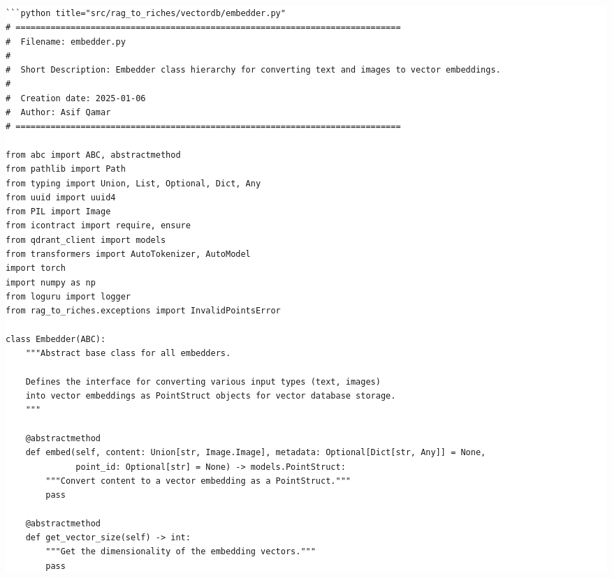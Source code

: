     ```python title="src/rag_to_riches/vectordb/embedder.py"
    # =============================================================================
    #  Filename: embedder.py
    #
    #  Short Description: Embedder class hierarchy for converting text and images to vector embeddings.
    #
    #  Creation date: 2025-01-06
    #  Author: Asif Qamar
    # =============================================================================

    from abc import ABC, abstractmethod
    from pathlib import Path
    from typing import Union, List, Optional, Dict, Any
    from uuid import uuid4
    from PIL import Image
    from icontract import require, ensure
    from qdrant_client import models
    from transformers import AutoTokenizer, AutoModel
    import torch
    import numpy as np
    from loguru import logger
    from rag_to_riches.exceptions import InvalidPointsError

    class Embedder(ABC):
        """Abstract base class for all embedders.
        
        Defines the interface for converting various input types (text, images)
        into vector embeddings as PointStruct objects for vector database storage.
        """
        
        @abstractmethod
        def embed(self, content: Union[str, Image.Image], metadata: Optional[Dict[str, Any]] = None,
                  point_id: Optional[str] = None) -> models.PointStruct:
            """Convert content to a vector embedding as a PointStruct."""
            pass

        @abstractmethod
        def get_vector_size(self) -> int:
            """Get the dimensionality of the embedding vectors."""
            pass
